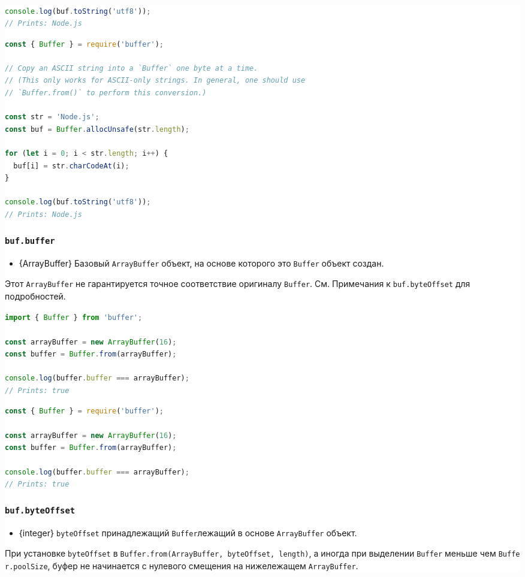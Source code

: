 ```mjs
console.log(buf.toString('utf8'));
// Prints: Node.js
```

```cjs
const { Buffer } = require('buffer');

// Copy an ASCII string into a `Buffer` one byte at a time.
// (This only works for ASCII-only strings. In general, one should use
// `Buffer.from()` to perform this conversion.)

const str = 'Node.js';
const buf = Buffer.allocUnsafe(str.length);

for (let i = 0; i < str.length; i++) {
  buf[i] = str.charCodeAt(i);
}

console.log(buf.toString('utf8'));
// Prints: Node.js
```

### `buf.buffer`

- {ArrayBuffer} Базовый `ArrayBuffer` объект, на основе которого это `Buffer` объект создан.

Этот `ArrayBuffer` не гарантируется точное соответствие оригиналу `Buffer`. См. Примечания к `buf.byteOffset` для подробностей.

```mjs
import { Buffer } from 'buffer';

const arrayBuffer = new ArrayBuffer(16);
const buffer = Buffer.from(arrayBuffer);

console.log(buffer.buffer === arrayBuffer);
// Prints: true
```

```cjs
const { Buffer } = require('buffer');

const arrayBuffer = new ArrayBuffer(16);
const buffer = Buffer.from(arrayBuffer);

console.log(buffer.buffer === arrayBuffer);
// Prints: true
```

### `buf.byteOffset`

- {integer} `byteOffset` принадлежащий `Buffer`лежащий в основе `ArrayBuffer` объект.

При установке `byteOffset` в `Buffer.from(ArrayBuffer, byteOffset, length)`, а иногда при выделении `Buffer` меньше чем `Buffer.poolSize`, буфер не начинается с нулевого смещения на нижележащем `ArrayBuffer`.
